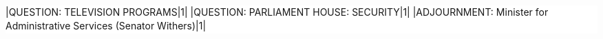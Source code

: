 |QUESTION: TELEVISION PROGRAMS|1|
|QUESTION: PARLIAMENT HOUSE: SECURITY|1|
|ADJOURNMENT: Minister for Administrative Services (Senator Withers)|1|
